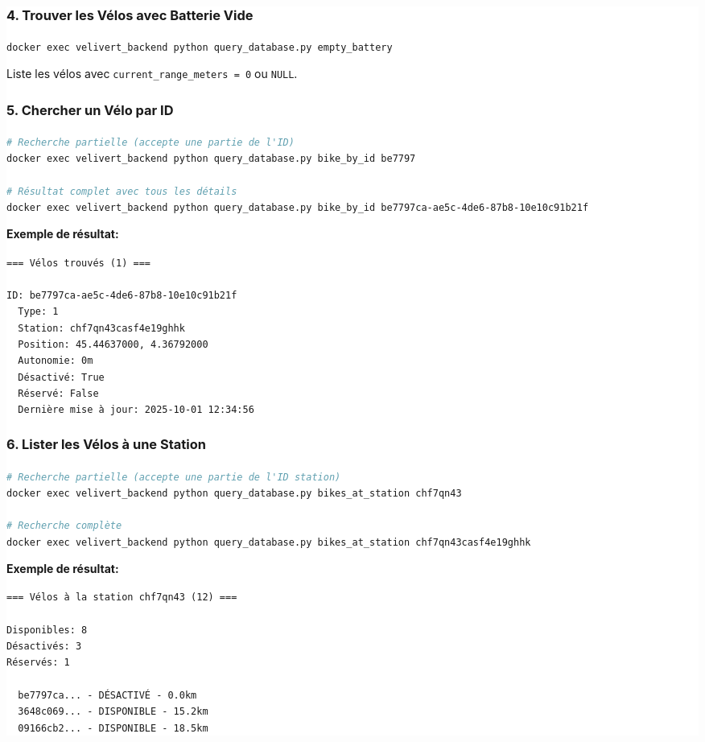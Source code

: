 ### 4. Trouver les Vélos avec Batterie Vide

```bash
docker exec velivert_backend python query_database.py empty_battery
```

Liste les vélos avec `current_range_meters = 0` ou `NULL`.

### 5. Chercher un Vélo par ID

```bash
# Recherche partielle (accepte une partie de l'ID)
docker exec velivert_backend python query_database.py bike_by_id be7797

# Résultat complet avec tous les détails
docker exec velivert_backend python query_database.py bike_by_id be7797ca-ae5c-4de6-87b8-10e10c91b21f
```

**Exemple de résultat:**
```
=== Vélos trouvés (1) ===

ID: be7797ca-ae5c-4de6-87b8-10e10c91b21f
  Type: 1
  Station: chf7qn43casf4e19ghhk
  Position: 45.44637000, 4.36792000
  Autonomie: 0m
  Désactivé: True
  Réservé: False
  Dernière mise à jour: 2025-10-01 12:34:56
```

### 6. Lister les Vélos à une Station

```bash
# Recherche partielle (accepte une partie de l'ID station)
docker exec velivert_backend python query_database.py bikes_at_station chf7qn43

# Recherche complète
docker exec velivert_backend python query_database.py bikes_at_station chf7qn43casf4e19ghhk
```

**Exemple de résultat:**
```
=== Vélos à la station chf7qn43 (12) ===

Disponibles: 8
Désactivés: 3
Réservés: 1

  be7797ca... - DÉSACTIVÉ - 0.0km
  3648c069... - DISPONIBLE - 15.2km
  09166cb2... - DISPONIBLE - 18.5km
```
